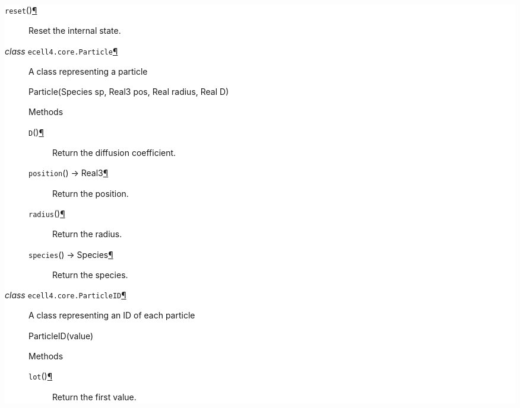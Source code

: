 
<dl class="method">
<dt id="ecell4.core.Observer.reset">
<code class="descname">reset</code><span class="sig-paren">(</span><span class="sig-paren">)</span><a class="headerlink" href="#ecell4.core.Observer.reset" title="Permalink to this definition">¶</a></dt>
<dd><p>Reset the internal state.</p>
</dd></dl>

</dd></dl>

<dl class="class">
<dt id="ecell4.core.Particle">
<em class="property">class </em><code class="descclassname">ecell4.core.</code><code class="descname">Particle</code><a class="headerlink" href="#ecell4.core.Particle" title="Permalink to this definition">¶</a></dt>
<dd><p>A class representing a particle</p>
<p>Particle(Species sp, Real3 pos, Real radius, Real D)</p>
<p class="rubric">Methods</p>
<dl class="method">
<dt id="ecell4.core.Particle.D">
<code class="descname">D</code><span class="sig-paren">(</span><span class="sig-paren">)</span><a class="headerlink" href="#ecell4.core.Particle.D" title="Permalink to this definition">¶</a></dt>
<dd><p>Return the diffusion coefficient.</p>
</dd></dl>

<dl class="method">
<dt id="ecell4.core.Particle.position">
<code class="descname">position</code><span class="sig-paren">(</span><span class="sig-paren">)</span> &rarr; Real3<a class="headerlink" href="#ecell4.core.Particle.position" title="Permalink to this definition">¶</a></dt>
<dd><p>Return the position.</p>
</dd></dl>

<dl class="method">
<dt id="ecell4.core.Particle.radius">
<code class="descname">radius</code><span class="sig-paren">(</span><span class="sig-paren">)</span><a class="headerlink" href="#ecell4.core.Particle.radius" title="Permalink to this definition">¶</a></dt>
<dd><p>Return the radius.</p>
</dd></dl>

<dl class="method">
<dt id="ecell4.core.Particle.species">
<code class="descname">species</code><span class="sig-paren">(</span><span class="sig-paren">)</span> &rarr; Species<a class="headerlink" href="#ecell4.core.Particle.species" title="Permalink to this definition">¶</a></dt>
<dd><p>Return the species.</p>
</dd></dl>

</dd></dl>

<dl class="class">
<dt id="ecell4.core.ParticleID">
<em class="property">class </em><code class="descclassname">ecell4.core.</code><code class="descname">ParticleID</code><a class="headerlink" href="#ecell4.core.ParticleID" title="Permalink to this definition">¶</a></dt>
<dd><p>A class representing an ID of each particle</p>
<p>ParticleID(value)</p>
<p class="rubric">Methods</p>
<dl class="method">
<dt id="ecell4.core.ParticleID.lot">
<code class="descname">lot</code><span class="sig-paren">(</span><span class="sig-paren">)</span><a class="headerlink" href="#ecell4.core.ParticleID.lot" title="Permalink to this definition">¶</a></dt>
<dd><p>Return the first value.</p>
</dd></dl>
